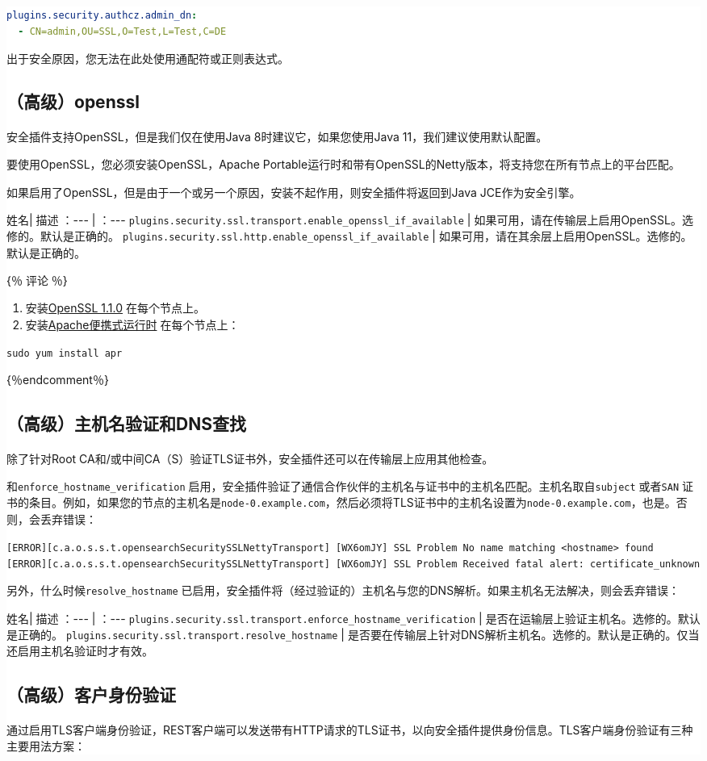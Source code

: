 ```yml
plugins.security.authcz.admin_dn:
  - CN=admin,OU=SSL,O=Test,L=Test,C=DE
```

出于安全原因，您无法在此处使用通配符或正则表达式。


## （高级）openssl

安全插件支持OpenSSL，但是我们仅在使用Java 8时建议它，如果您使用Java 11，我们建议使用默认配置。

要使用OpenSSL，您必须安装OpenSSL，Apache Portable运行时和带有OpenSSL的Netty版本，将支持您在所有节点上的平台匹配。

如果启用了OpenSSL，但是由于一个或另一个原因，安装不起作用，则安全插件将返回到Java JCE作为安全引擎。

姓名| 描述
：--- | ：---
`plugins.security.ssl.transport.enable_openssl_if_available` | 如果可用，请在传输层上启用OpenSSL。选修的。默认是正确的。
`plugins.security.ssl.http.enable_openssl_if_available` | 如果可用，请在其余层上启用OpenSSL。选修的。默认是正确的。

{％ 评论 ％}
1. 安装[OpenSSL 1.1.0](https://www.openssl.org/community/binaries.html) 在每个节点上。
1. 安装[Apache便携式运行时](https://apr.apache.org) 在每个节点上：

  ```
  sudo yum install apr
  ```
{％endcomment％}


## （高级）主机名验证和DNS查找

除了针对Root CA和/或中间CA（S）验证TLS证书外，安全插件还可以在传输层上应用其他检查。

和`enforce_hostname_verification` 启用，安全插件验证了通信合作伙伴的主机名与证书中的主机名匹配。主机名取自`subject` 或者`SAN` 证书的条目。例如，如果您的节点的主机名是`node-0.example.com`，然后必须将TLS证书中的主机名设置为`node-0.example.com`，也是。否则，会丢弃错误：

```
[ERROR][c.a.o.s.s.t.opensearchSecuritySSLNettyTransport] [WX6omJY] SSL Problem No name matching <hostname> found
[ERROR][c.a.o.s.s.t.opensearchSecuritySSLNettyTransport] [WX6omJY] SSL Problem Received fatal alert: certificate_unknown
```

另外，什么时候`resolve_hostname` 已启用，安全插件将（经过验证的）主机名与您的DNS解析。如果主机名无法解决，则会丢弃错误：


姓名| 描述
：--- | ：---
`plugins.security.ssl.transport.enforce_hostname_verification` | 是否在运输层上验证主机名。选修的。默认是正确的。
`plugins.security.ssl.transport.resolve_hostname` | 是否要在传输层上针对DNS解析主机名。选修的。默认是正确的。仅当还启用主机名验证时才有效。


## （高级）客户身份验证

通过启用TLS客户端身份验证，REST客户端可以发送带有HTTP请求的TLS证书，以向安全插件提供身份信息。TLS客户端身份验证有三种主要用法方案：
